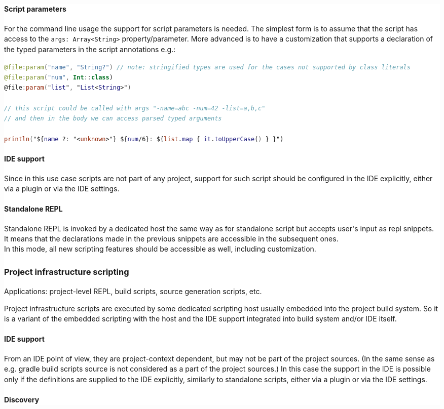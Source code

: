 #### Script parameters

For the command line usage the support for script parameters is needed. The simplest form is to assume that the script
has access to the `args: Array<String>` property/parameter. More advanced is to have a customization that supports a 
declaration of the typed parameters in the script annotations e.g.:

```kt
@file:param("name", "String?") // note: stringified types are used for the cases not supported by class literals
@file:param("num", Int::class)  
@file:param("list", "List<String>") 

// this script could be called with args "-name=abc -num=42 -list=a,b,c" 
// and then in the body we can access parsed typed arguments

println("${name ?: "<unknown>"} ${num/6}: ${list.map { it.toUpperCase() } }") 
```

#### IDE support

Since in this use case scripts are not part of any project, support for such script should be configured in the IDE
explicitly, either via a plugin or via the IDE settings.

#### Standalone REPL

Standalone REPL is invoked by a dedicated host the same way as for standalone script but accepts user's input as repl 
snippets. It means that the declarations made in the previous snippets are accessible in the subsequent ones.  
In this mode, all new scripting features should be accessible as well, including customization.

### Project infrastructure scripting

Applications: project-level REPL, build scripts, source generation scripts, etc.
 
Project infrastructure scripts are executed by some dedicated scripting host usually embedded into the project build 
system. So it is a variant of the embedded scripting with the host and the IDE support integrated into build system 
and/or IDE itself.

#### IDE support

From an IDE point of view, they are project-context dependent, but may not be part of the project sources. (In the same 
sense as e.g. gradle build scripts source is not considered as a part of the project sources.) In this case the support
in the IDE is possible only if the definitions are supplied to the IDE explicitly, similarly to standalone scripts,
either via a plugin or via the IDE settings.

#### Discovery

